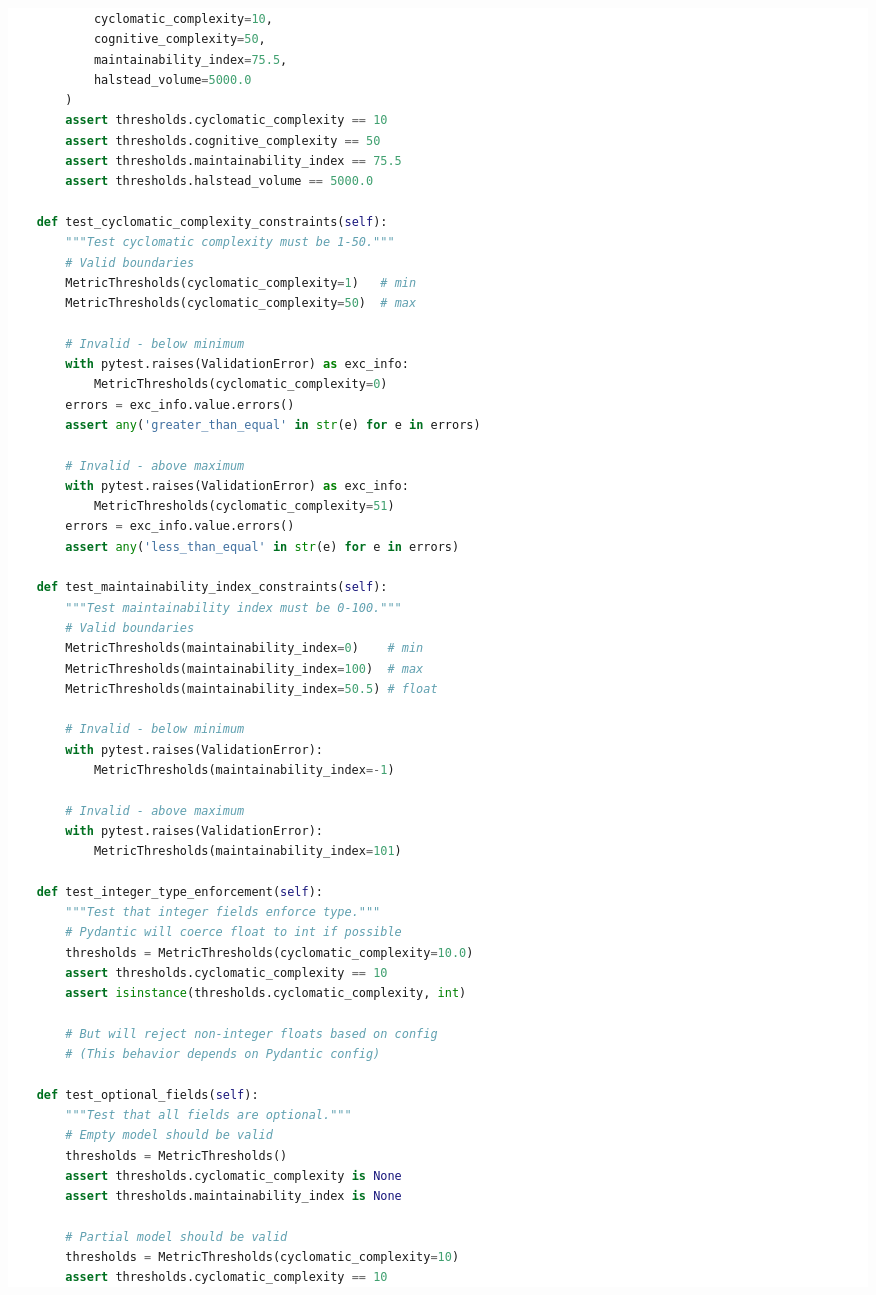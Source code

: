 ```python
            cyclomatic_complexity=10,
            cognitive_complexity=50,
            maintainability_index=75.5,
            halstead_volume=5000.0
        )
        assert thresholds.cyclomatic_complexity == 10
        assert thresholds.cognitive_complexity == 50
        assert thresholds.maintainability_index == 75.5
        assert thresholds.halstead_volume == 5000.0

    def test_cyclomatic_complexity_constraints(self):
        """Test cyclomatic complexity must be 1-50."""
        # Valid boundaries
        MetricThresholds(cyclomatic_complexity=1)   # min
        MetricThresholds(cyclomatic_complexity=50)  # max

        # Invalid - below minimum
        with pytest.raises(ValidationError) as exc_info:
            MetricThresholds(cyclomatic_complexity=0)
        errors = exc_info.value.errors()
        assert any('greater_than_equal' in str(e) for e in errors)

        # Invalid - above maximum
        with pytest.raises(ValidationError) as exc_info:
            MetricThresholds(cyclomatic_complexity=51)
        errors = exc_info.value.errors()
        assert any('less_than_equal' in str(e) for e in errors)

    def test_maintainability_index_constraints(self):
        """Test maintainability index must be 0-100."""
        # Valid boundaries
        MetricThresholds(maintainability_index=0)    # min
        MetricThresholds(maintainability_index=100)  # max
        MetricThresholds(maintainability_index=50.5) # float

        # Invalid - below minimum
        with pytest.raises(ValidationError):
            MetricThresholds(maintainability_index=-1)

        # Invalid - above maximum
        with pytest.raises(ValidationError):
            MetricThresholds(maintainability_index=101)

    def test_integer_type_enforcement(self):
        """Test that integer fields enforce type."""
        # Pydantic will coerce float to int if possible
        thresholds = MetricThresholds(cyclomatic_complexity=10.0)
        assert thresholds.cyclomatic_complexity == 10
        assert isinstance(thresholds.cyclomatic_complexity, int)

        # But will reject non-integer floats based on config
        # (This behavior depends on Pydantic config)

    def test_optional_fields(self):
        """Test that all fields are optional."""
        # Empty model should be valid
        thresholds = MetricThresholds()
        assert thresholds.cyclomatic_complexity is None
        assert thresholds.maintainability_index is None

        # Partial model should be valid
        thresholds = MetricThresholds(cyclomatic_complexity=10)
        assert thresholds.cyclomatic_complexity == 10
```